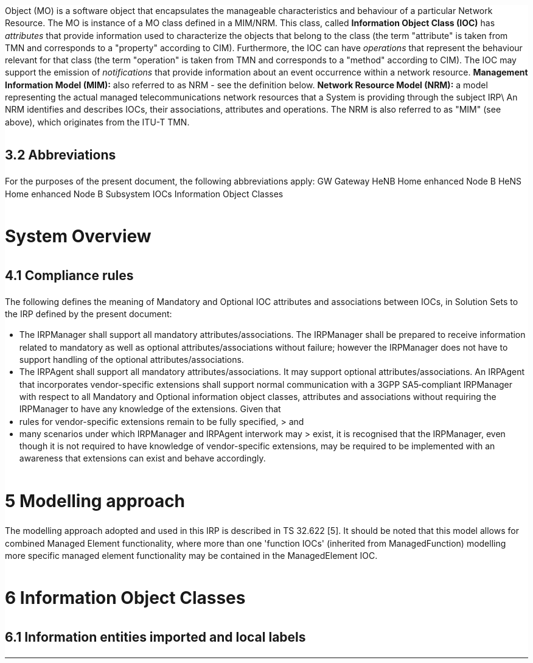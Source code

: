 Object (MO) is a software object that encapsulates the manageable
characteristics and behaviour of a particular Network Resource. The MO is
instance of a MO class defined in a MIM/NRM. This class, called **Information
Object Class (IOC)** has _attributes_ that provide information used to
characterize the objects that belong to the class (the term \"attribute\" is
taken from TMN and corresponds to a \"property\" according to CIM).
Furthermore, the IOC can have _operations_ that represent the behaviour
relevant for that class (the term \"operation\" is taken from TMN and
corresponds to a \"method\" according to CIM). The IOC may support the
emission of _notifications_ that provide information about an event occurrence
within a network resource.
**Management Information Model (MIM):** also referred to as NRM - see the
definition below.
**Network Resource Model (NRM):** a model representing the actual managed
telecommunications network resources that a System is providing through the
subject IRP\ An NRM identifies and describes IOCs, their associations,
attributes and operations. The NRM is also referred to as \"MIM\" (see above),
which originates from the ITU-T TMN.
## 3.2 Abbreviations
For the purposes of the present document, the following abbreviations apply:
GW Gateway
HeNB Home enhanced Node B
HeNS Home enhanced Node B Subsystem
IOCs Information Object Classes
# System Overview
## 4.1 Compliance rules
The following defines the meaning of Mandatory and Optional IOC attributes and
associations between IOCs, in Solution Sets to the IRP defined by the present
document:
  * The IRPManager shall support all mandatory attributes/associations. The IRPManager shall be prepared to receive information related to mandatory as well as optional attributes/associations without failure; however the IRPManager does not have to support handling of the optional attributes/associations.
  * The IRPAgent shall support all mandatory attributes/associations. It may support optional attributes/associations.
An IRPAgent that incorporates vendor-specific extensions shall support normal
communication with a 3GPP SA5‑compliant IRPManager with respect to all
Mandatory and Optional information object classes, attributes and associations
without requiring the IRPManager to have any knowledge of the extensions.
Given that
  * rules for vendor-specific extensions remain to be fully specified, > and
  * many scenarios under which IRPManager and IRPAgent interwork may > exist,
it is recognised that the IRPManager, even though it is not required to have
knowledge of vendor-specific extensions, may be required to be implemented
with an awareness that extensions can exist and behave accordingly.
# 5 Modelling approach
The modelling approach adopted and used in this IRP is described in TS 32.622
[5].
It should be noted that this model allows for combined Managed Element
functionality, where more than one \'function IOCs\' (inherited from
ManagedFunction) modelling more specific managed element functionality may be
contained in the ManagedElement IOC.
# 6 Information Object Classes
## 6.1 Information entities imported and local labels
* * *